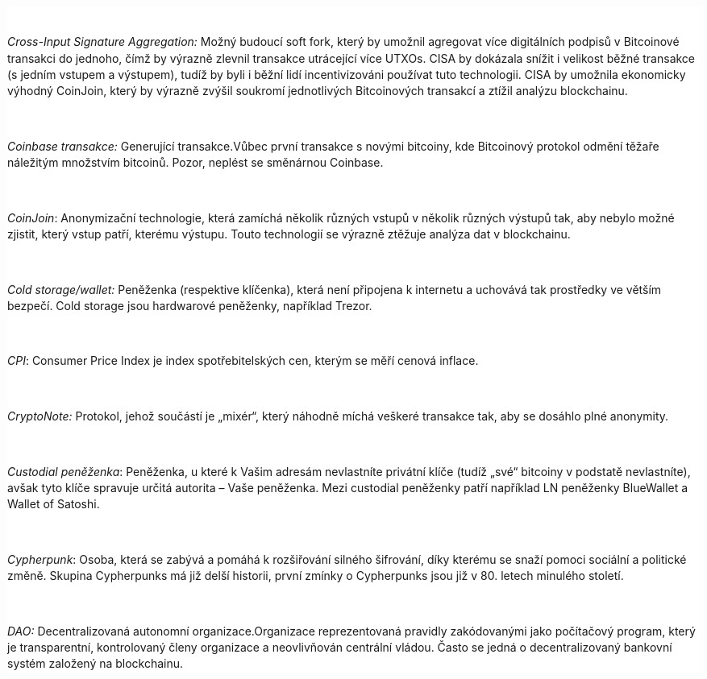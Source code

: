 &nbsp;

*Cross-Input Signature Aggregation:* Možn&yacute; budouc&iacute; soft fork, kter&yacute; by umožnil agregovat v&iacute;ce digit&aacute;ln&iacute;ch podpisů v Bitcoinové transakci do jednoho, č&iacute;mž by v&yacute;razně zlevnil transakce utr&aacute;cej&iacute;c&iacute; v&iacute;ce UTXOs. CISA by dok&aacute;zala sn&iacute;žit i velikost běžné transakce (s jedn&iacute;m vstupem a v&yacute;stupem), tud&iacute;ž by byli i běžn&iacute; lid&iacute; incentivizov&aacute;ni použ&iacute;vat tuto technologii. CISA by umožnila ekonomicky v&yacute;hodn&yacute; CoinJoin, kter&yacute; by v&yacute;razně zv&yacute;šil soukrom&iacute; jednotliv&yacute;ch Bitcoinov&yacute;ch transakc&iacute; a zt&iacute;žil anal&yacute;zu blockchainu.

&nbsp;

*Coinbase transakce:* Generuj&iacute;c&iacute; transakce.Vůbec prvn&iacute; transakce s nov&yacute;mi bitcoiny, kde Bitcoinov&yacute; protokol odměn&iacute; těžaře n&aacute;ležit&yacute;m množstv&iacute;m bitcoinů. Pozor, neplést se směn&aacute;rnou Coinbase.

&nbsp;

*CoinJoin*\: Anonymizačn&iacute; technologie, kter&aacute; zam&iacute;ch&aacute; několik různ&yacute;ch vstupů v několik různ&yacute;ch v&yacute;stupů tak, aby nebylo možné zjistit, kter&yacute; vstup patř&iacute;, kterému v&yacute;stupu. Touto technologi&iacute; se v&yacute;razně ztěžuje anal&yacute;za dat v blockchainu.

&nbsp;

*Cold storage/wallet:* Peněženka (respektive kl&iacute;čenka), kter&aacute; nen&iacute; připojena k internetu a uchov&aacute;v&aacute; tak prostředky ve větš&iacute;m bezpeč&iacute;. Cold storage jsou hardwarové peněženky, např&iacute;klad Trezor.

&nbsp;

*CPI*\: Consumer Price Index je index spotřebitelsk&yacute;ch cen, kter&yacute;m se měř&iacute; cenov&aacute; inflace.

&nbsp;

*CryptoNote:* Protokol, jehož souč&aacute;st&iacute; je „mixér“, kter&yacute; n&aacute;hodně m&iacute;ch&aacute; veškeré transakce tak, aby se dos&aacute;hlo plné anonymity.

&nbsp;

*Custodial peněženka*\: Peněženka, u které k Vašim adres&aacute;m nevlastn&iacute;te priv&aacute;tn&iacute; kl&iacute;če (tud&iacute;ž „své“ bitcoiny v podstatě nevlastn&iacute;te), avšak tyto kl&iacute;če spravuje určit&aacute; autorita – Vaše peněženka. Mezi custodial peněženky patř&iacute; např&iacute;klad LN peněženky BlueWallet a Wallet of Satoshi.

&nbsp;

*Cypherpunk*\: Osoba, kter&aacute; se zab&yacute;v&aacute; a pom&aacute;h&aacute; k rozšiřov&aacute;n&iacute; silného šifrov&aacute;n&iacute;, d&iacute;ky kterému se snaž&iacute; pomoci soci&aacute;ln&iacute; a politické změně. Skupina Cypherpunks m&aacute; již delš&iacute; historii, prvn&iacute; zm&iacute;nky o Cypherpunks jsou již v 80. letech minulého stolet&iacute;.

&nbsp;

*DAO:* Decentralizovan&aacute; autonomn&iacute; organizace.Organizace reprezentovan&aacute; pravidly zak&oacute;dovan&yacute;mi jako poč&iacute;tačov&yacute; program, kter&yacute; je transparentn&iacute;, kontrolovan&yacute; členy organizace a neovlivňov&aacute;n centr&aacute;ln&iacute; vl&aacute;dou. Často se jedn&aacute; o decentralizovan&yacute; bankovn&iacute; systém založen&yacute; na blockchainu.
